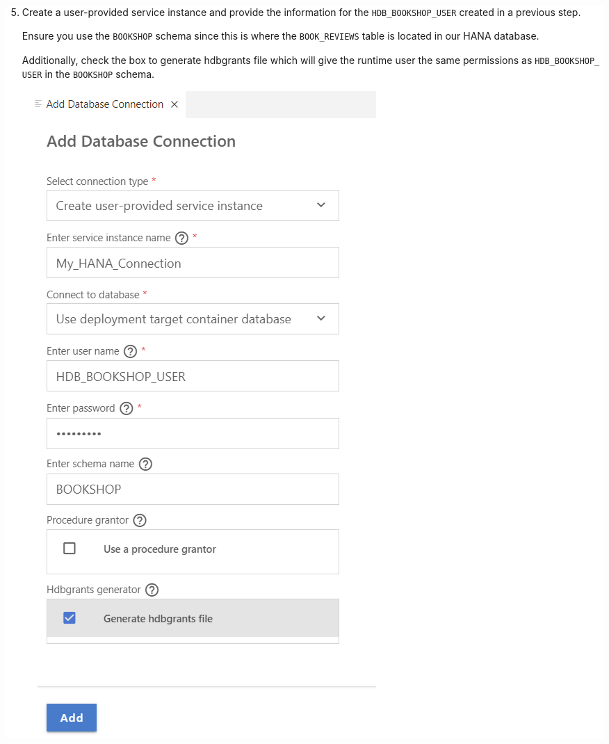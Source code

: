 5. Create a user-provided service instance and provide the information for the `HDB_BOOKSHOP_USER` created in a previous step. 
   
    Ensure you use the `BOOKSHOP` schema since this is where the `BOOK_REVIEWS` table is located in our HANA database. 
   
    Additionally, check the box to generate hdbgrants file which will give the runtime user the same permissions as `HDB_BOOKSHOP_USER` in the `BOOKSHOP` schema. 

    ![db-connection-wizard](db-connection-wizard.png)
